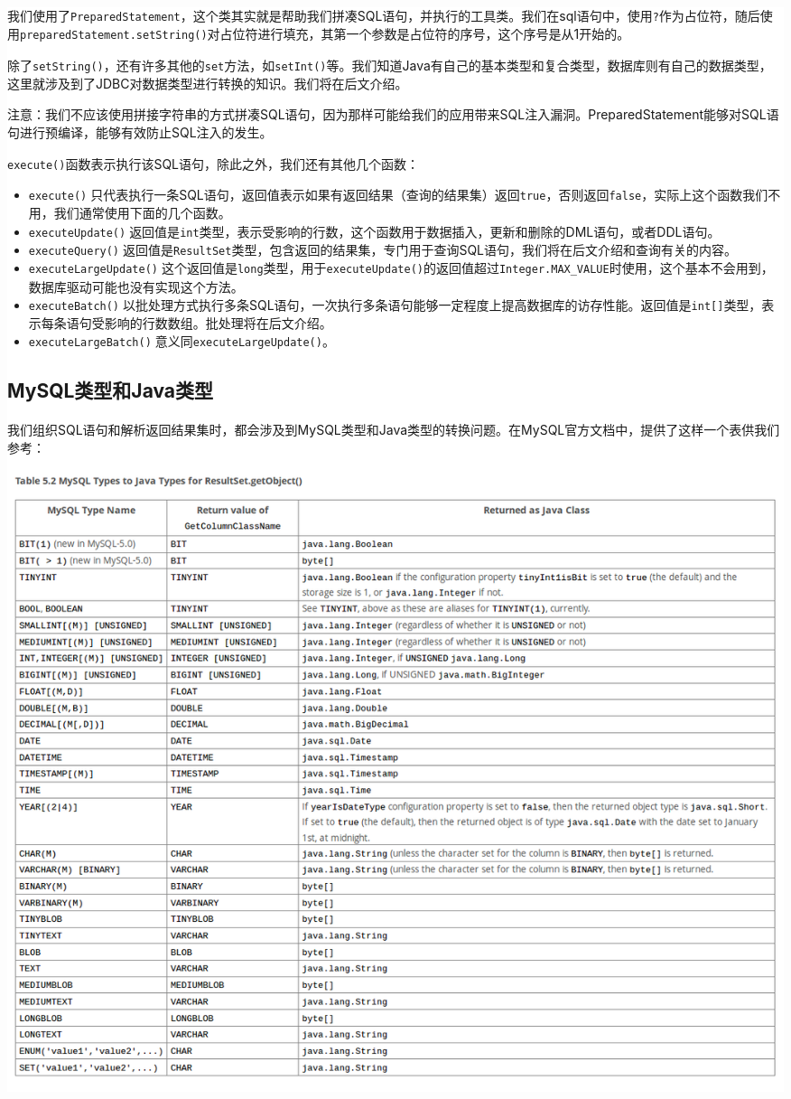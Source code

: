 我们使用了`PreparedStatement`，这个类其实就是帮助我们拼凑SQL语句，并执行的工具类。我们在sql语句中，使用`?`作为占位符，随后使用`preparedStatement.setString()`对占位符进行填充，其第一个参数是占位符的序号，这个序号是从1开始的。

除了`setString()`，还有许多其他的`set`方法，如`setInt()`等。我们知道Java有自己的基本类型和复合类型，数据库则有自己的数据类型，这里就涉及到了JDBC对数据类型进行转换的知识。我们将在后文介绍。

注意：我们不应该使用拼接字符串的方式拼凑SQL语句，因为那样可能给我们的应用带来SQL注入漏洞。PreparedStatement能够对SQL语句进行预编译，能够有效防止SQL注入的发生。

`execute()`函数表示执行该SQL语句，除此之外，我们还有其他几个函数：

* `execute()` 只代表执行一条SQL语句，返回值表示如果有返回结果（查询的结果集）返回`true`，否则返回`false`，实际上这个函数我们不用，我们通常使用下面的几个函数。
* `executeUpdate()` 返回值是`int`类型，表示受影响的行数，这个函数用于数据插入，更新和删除的DML语句，或者DDL语句。
* `executeQuery()` 返回值是`ResultSet`类型，包含返回的结果集，专门用于查询SQL语句，我们将在后文介绍和查询有关的内容。
* `executeLargeUpdate()` 这个返回值是`long`类型，用于`executeUpdate()`的返回值超过`Integer.MAX_VALUE`时使用，这个基本不会用到，数据库驱动可能也没有实现这个方法。
* `executeBatch()` 以批处理方式执行多条SQL语句，一次执行多条语句能够一定程度上提高数据库的访存性能。返回值是`int[]`类型，表示每条语句受影响的行数数组。批处理将在后文介绍。
* `executeLargeBatch()` 意义同`executeLargeUpdate()`。

## MySQL类型和Java类型

我们组织SQL语句和解析返回结果集时，都会涉及到MySQL类型和Java类型的转换问题。在MySQL官方文档中，提供了这样一个表供我们参考：

![](res/2.png)

